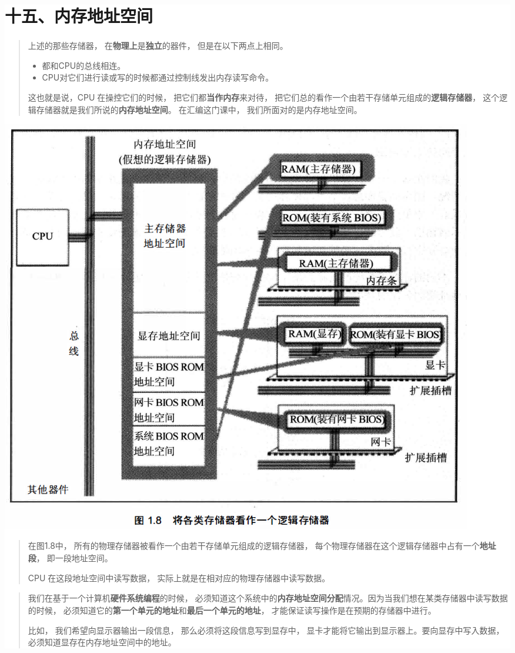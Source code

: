 # 十五、内存地址空间

> 上述的那些存储器， 在**物理上**是**独立**的器件， 但是在以下两点上相同。
>
> - 都和CPU的总线相连。
> - CPU对它们进行读或写的时候都通过控制线发出内存读写命令。
>
> 这也就是说，CPU 在操控它们的时候， 把它们都**当作内存**来对待， 把它们总的看作一个由若干存储单元组成的**逻辑存储器**， 这个逻辑存储器就是我们所说的**内存地址空间**。
> 在汇编这门课中， 我们所面对的是内存地址空间。

![image-20201215161237744](image-20201215161237744.png)

> 在图1.8中， 所有的物理存储器被看作一个由若干存储单元组成的逻辑存储器， 每个物理存储器在这个逻辑存储器中占有一个**地址段**， 即一段地址空间。
>
> CPU 在这段地址空间中读写数据， 实际上就是在相对应的物理存储器中读写数据。

> 我们在基于一个计算机**硬件系统编程**的时候， 必须知道这个系统中的**内存地址空间分配**情况。因为当我们想在某类存储器中读写数据的时候， 必须知道它的**第一个单元的地址**和**最后一个单元的地址**， 才能保证读写操作是在预期的存储器中进行。
>
> 比如， 我们希望向显示器输出一段信息， 那么必须将这段信息写到显存中， 显卡才能将它输出到显示器上。要向显存中写入数据， 必须知道显存在内存地址空间中的地址。
